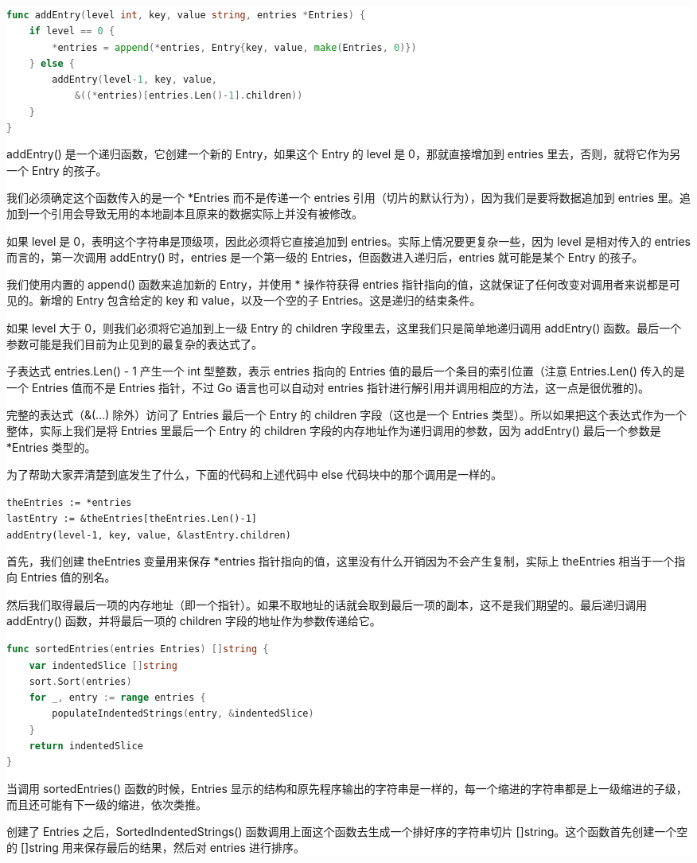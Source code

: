 ```go
func addEntry(level int, key, value string, entries *Entries) {
    if level == 0 {
        *entries = append(*entries, Entry{key, value, make(Entries, 0)})
    } else {
        addEntry(level-1, key, value,
            &((*entries)[entries.Len()-1].children))
    }
}
```

addEntry() 是一个递归函数，它创建一个新的 Entry，如果这个 Entry 的 level 是 0，那就直接增加到 entries 里去，否则，就将它作为另一个 Entry 的孩子。

我们必须确定这个函数传入的是一个 \*Entries 而不是传递一个 entries 引用（切片的默认行为），因为我们是要将数据追加到 entries 里。追加到一个引用会导致无用的本地副本且原来的数据实际上并没有被修改。

如果 level 是 0，表明这个字符串是顶级项，因此必须将它直接追加到 entries。实际上情况要更复杂一些，因为 level 是相对传入的 entries 而言的，第一次调用 addEntry() 时，entries 是一个第一级的 Entries，但函数进入递归后，entries 就可能是某个 Entry 的孩子。

我们使用内置的 append() 函数来追加新的 Entry，并使用 \* 操作符获得 entries 指针指向的值，这就保证了任何改变对调用者来说都是可见的。新增的 Entry 包含给定的 key 和 value，以及一个空的子 Entries。这是递归的结束条件。

如果 level 大于 0，则我们必须将它追加到上一级 Entry 的 children 字段里去，这里我们只是简单地递归调用 addEntry() 函数。最后一个参数可能是我们目前为止见到的最复杂的表达式了。

子表达式 entries.Len() - 1 产生一个 int 型整数，表示 entries 指向的 Entries 值的最后一个条目的索引位置（注意 Entries.Len() 传入的是一个 Entries 值而不是 Entries 指针，不过 Go 语言也可以自动对 entries 指针进行解引用并调用相应的方法，这一点是很优雅的)。

完整的表达式（&(...) 除外）访问了 Entries 最后一个 Entry 的 children 字段（这也是一个 Entries 类型）。所以如果把这个表达式作为一个整体，实际上我们是将 Entries 里最后一个 Entry 的 children 字段的内存地址作为递归调用的参数，因为 addEntry() 最后一个参数是 \*Entries 类型的。

为了帮助大家弄清楚到底发生了什么，下面的代码和上述代码中 else 代码块中的那个调用是一样的。

```
theEntries := *entries
lastEntry := &theEntries[theEntries.Len()-1]
addEntry(level-1, key, value, &lastEntry.children)
```

首先，我们创建 theEntries 变量用来保存 \*entries 指针指向的值，这里没有什么开销因为不会产生复制，实际上 theEntries 相当于一个指向 Entries 值的别名。

然后我们取得最后一项的内存地址（即一个指针）。如果不取地址的话就会取到最后一项的副本，这不是我们期望的。最后递归调用 addEntry() 函数，并将最后一项的 children 字段的地址作为参数传递给它。

```go
func sortedEntries(entries Entries) []string {
    var indentedSlice []string
    sort.Sort(entries)
    for _, entry := range entries {
        populateIndentedStrings(entry, &indentedSlice)
    }
    return indentedSlice
}
```

当调用 sortedEntries() 函数的时候，Entries 显示的结构和原先程序输出的字符串是一样的，每一个缩进的字符串都是上一级缩进的子级，而且还可能有下一级的缩进，依次类推。

创建了 Entries 之后，SortedIndentedStrings() 函数调用上面这个函数去生成一个排好序的字符串切片 []string。这个函数首先创建一个空的 []string 用来保存最后的结果，然后对 entries 进行排序。
